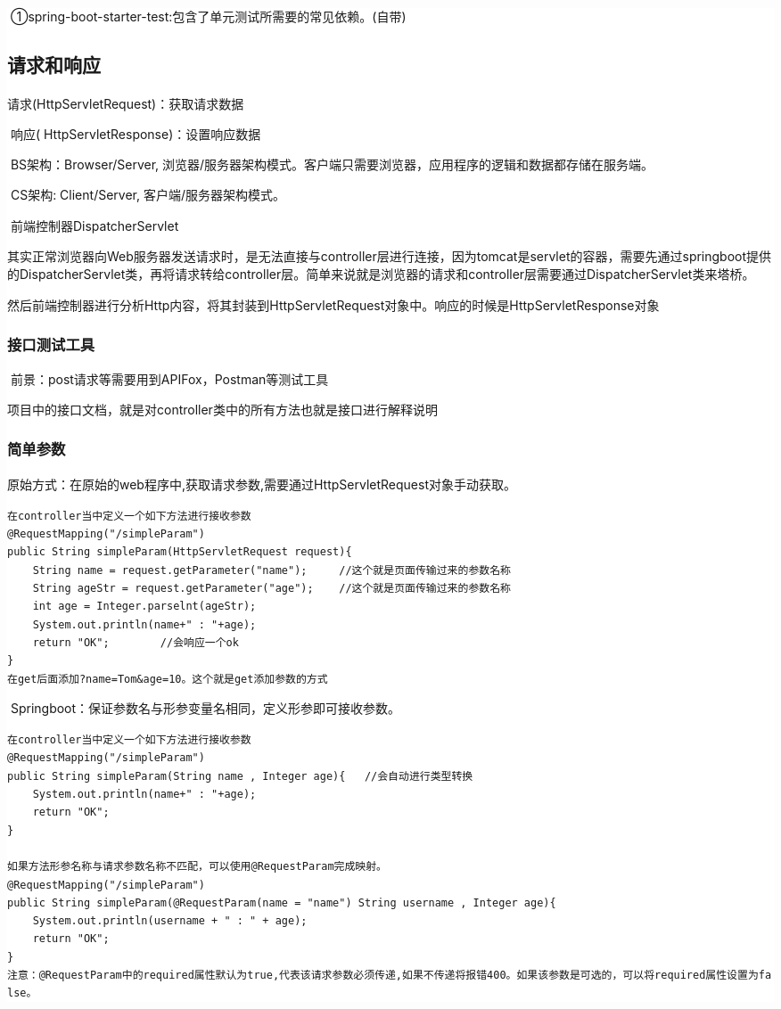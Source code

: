 ​		①spring-boot-starter-test:包含了单元测试所需要的常见依赖。(自带)



## 请求和响应

请求(HttpServletRequest)：获取请求数据

​	响应( HttpServletResponse)：设置响应数据

​	BS架构：Browser/Server, 浏览器/服务器架构模式。客户端只需要浏览器，应用程序的逻辑和数据都存储在服务端。

​	CS架构: Client/Server, 客户端/服务器架构模式。

​	前端控制器DispatcherServlet

​		其实正常浏览器向Web服务器发送请求时，是无法直接与controller层进行连接，因为tomcat是servlet的容器，需要先通过springboot提供的DispatcherServlet类，再将请求转给controller层。简单来说就是浏览器的请求和controller层需要通过DispatcherServlet类来塔桥。

​		然后前端控制器进行分析Http内容，将其封装到HttpServletRequest对象中。响应的时候是HttpServletResponse对象





### 接口测试工具

​	前景：post请求等需要用到APIFox，Postman等测试工具

​	项目中的接口文档，就是对controller类中的所有方法也就是接口进行解释说明



### 简单参数

​	原始方式：在原始的web程序中,获取请求参数,需要通过HttpServletRequest对象手动获取。

```
在controller当中定义一个如下方法进行接收参数
@RequestMapping("/simpleParam")		
public String simpleParam(HttpServletRequest request){
    String name = request.getParameter("name");		//这个就是页面传输过来的参数名称
    String ageStr = request.getParameter("age"); 	//这个就是页面传输过来的参数名称
    int age = Integer.parselnt(ageStr);
    System.out.println(name+" : "+age);
    return "OK";		//会响应一个ok
}
在get后面添加?name=Tom&age=10。这个就是get添加参数的方式
```

​	Springboot：保证参数名与形参变量名相同，定义形参即可接收参数。

```
在controller当中定义一个如下方法进行接收参数
@RequestMapping("/simpleParam")
public String simpleParam(String name , Integer age){	//会自动进行类型转换
    System.out.println(name+" : "+age);
    return "OK";
}

如果方法形参名称与请求参数名称不匹配，可以使用@RequestParam完成映射。
@RequestMapping("/simpleParam")
public String simpleParam(@RequestParam(name = "name") String username , Integer age){
	System.out.println(username + " : " + age);
	return "OK";
}
注意：@RequestParam中的required属性默认为true,代表该请求参数必须传递,如果不传递将报错400。如果该参数是可选的，可以将required属性设置为false。

```
